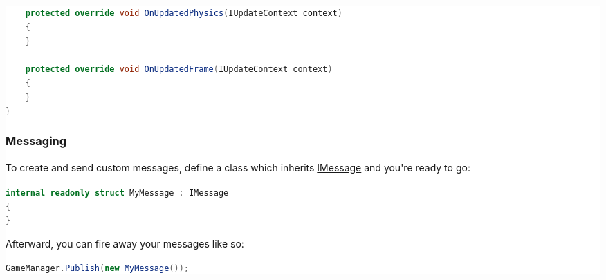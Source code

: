 ```csharp
    protected override void OnUpdatedPhysics(IUpdateContext context)
    {
    }
  
    protected override void OnUpdatedFrame(IUpdateContext context)
    {
    }
}
```

### Messaging

To create and send custom messages, define a class which inherits [IMessage] and you're ready to go:

```csharp
internal readonly struct MyMessage : IMessage
{
}
```

Afterward, you can fire away your messages like so:

```csharp
GameManager.Publish(new MyMessage());
```

[Changelog]: ../CHANGELOG.md
[Samples~]: ../Samples%7E
[Defaults Sample]: ../Samples%7E/Defaults
[Game Manager]: ../Runtime/GameManager.cs
[Game Manager Settings]: ../Runtime/GameManagerSettings.cs
[Game Manager Settings Profile]: ../Runtime/Settings/GameManagerSettingsProfile.cs
[Default Game Manager]: ../Samples%7E/Defaults/Scripts/DefaultGameManager.cs
[Default Game Manager Prefab]: ../Samples%7E/Defaults/Prefabs/DefaultGameManager.prefab
[Default Game Manager Settings Profile]: ../Samples%7E/Defaults/Resources/DefaultGameManagerSettingsProfile.asset
[SimpleActor]: ../Runtime/Actors/SimpleActor.cs
[MonoActor]: ../Runtime/Actors/MonoActor.cs
[SimpleSystem]: ../Runtime/Actors/SimpleSystem.cs
[MonoSystem]: ../Runtime/Actors/MonoSystem.cs
[IMessage]: ../Runtime/Messaging/IMessage.cs
[IFixedUpdateListener]: ../Runtime/Systems/IFixedUpdateListener.cs
[IUpdateListener]: ../Runtime/Systems/IUpdateListener.cs